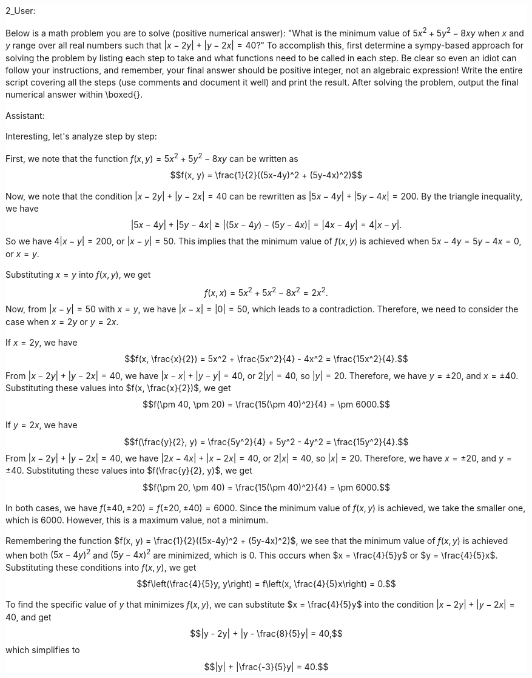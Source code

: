 2_User:

Below is a math problem you are to solve (positive numerical answer):
"What is the minimum value of $5x^2+5y^2-8xy$ when $x$ and $y$ range over all real numbers such that $|x-2y| + |y-2x| = 40$?"
To accomplish this, first determine a sympy-based approach for solving the problem by listing each step to take and what functions need to be called in each step. Be clear so even an idiot can follow your instructions, and remember, your final answer should be positive integer, not an algebraic expression!
Write the entire script covering all the steps (use comments and document it well) and print the result. After solving the problem, output the final numerical answer within \boxed{}.

Assistant: 

Interesting, let's analyze step by step:



First, we note that the function $f(x, y) = 5x^2+5y^2-8xy$ can be written as 
$$f(x, y) = \frac{1}{2}((5x-4y)^2 + (5y-4x)^2)$$

Now, we note that the condition $|x-2y| + |y-2x| = 40$ can be rewritten as $|5x-4y| + |5y-4x| = 200$. By the triangle inequality, we have
$$|5x-4y| + |5y-4x| \ge |(5x-4y) - (5y-4x)| = |4x-4y| = 4|x-y|.$$ 
So we have $4|x-y| = 200$, or $|x-y| = 50$. This implies that the minimum value of $f(x, y)$ is achieved when $5x-4y = 5y-4x = 0$, or $x = y$. 

Substituting $x = y$ into $f(x, y)$, we get
$$f(x, x) = 5x^2+5x^2-8x^2 = 2x^2.$$
Now, from $|x-y| = 50$ with $x = y$, we have $|x-x| = |0| = 50$, which leads to a contradiction. Therefore, we need to consider the case when $x = 2y$ or $y = 2x$.

If $x = 2y$, we have
$$f(x, \frac{x}{2}) = 5x^2 + \frac{5x^2}{4} - 4x^2 = \frac{15x^2}{4}.$$
From $|x-2y| + |y-2x| = 40$, we have $|x-x| + |y-y| = 40$, or $2|y| = 40$, so $|y| = 20$. Therefore, we have $y = \pm 20$, and $x = \pm 40$. Substituting these values into $f(x, \frac{x}{2})$, we get
$$f(\pm 40, \pm 20) = \frac{15(\pm 40)^2}{4} = \pm 6000.$$

If $y = 2x$, we have
$$f(\frac{y}{2}, y) = \frac{5y^2}{4} + 5y^2 - 4y^2 = \frac{15y^2}{4}.$$
From $|x-2y| + |y-2x| = 40$, we have $|2x-4x| + |x-2x| = 40$, or $2|x| = 40$, so $|x| = 20$. Therefore, we have $x = \pm 20$, and $y = \pm 40$. Substituting these values into $f(\frac{y}{2}, y)$, we get
$$f(\pm 20, \pm 40) = \frac{15(\pm 40)^2}{4} = \pm 6000.$$

In both cases, we have $f(\pm 40, \pm 20) = f(\pm 20, \pm 40) = 6000$. Since the minimum value of $f(x, y)$ is achieved, we take the smaller one, which is $6000$. However, this is a maximum value, not a minimum. 

Remembering the function $f(x, y) = \frac{1}{2}((5x-4y)^2 + (5y-4x)^2)$, we see that the minimum value of $f(x, y)$ is achieved when both $(5x-4y)^2$ and $(5y-4x)^2$ are minimized, which is $0$. This occurs when $x = \frac{4}{5}y$ or $y = \frac{4}{5}x$. Substituting these conditions into $f(x, y)$, we get
$$f\left(\frac{4}{5}y, y\right) = f\left(x, \frac{4}{5}x\right) = 0.$$

To find the specific value of $y$ that minimizes $f(x, y)$, we can substitute $x = \frac{4}{5}y$ into the condition $|x-2y| + |y-2x| = 40$, and get
$$|y - 2y| + |y - \frac{8}{5}y| = 40,$$
which simplifies to
$$|y| + |\frac{-3}{5}y| = 40.$$
